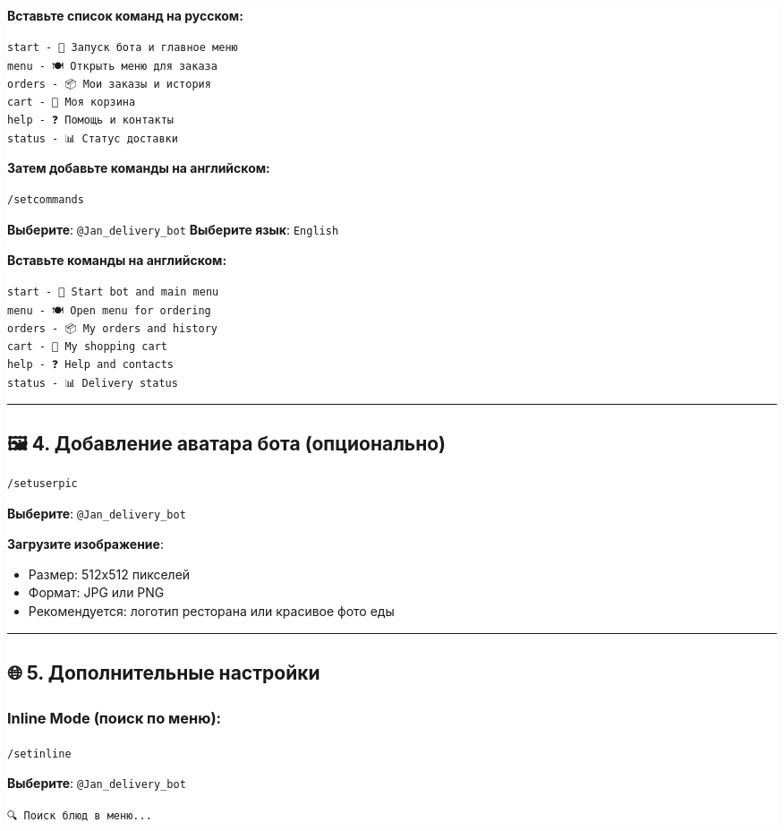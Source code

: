 **Вставьте список команд на русском:**
```
start - 🚀 Запуск бота и главное меню
menu - 🍽️ Открыть меню для заказа  
orders - 📦 Мои заказы и история
cart - 🛒 Моя корзина
help - ❓ Помощь и контакты
status - 📊 Статус доставки
```

**Затем добавьте команды на английском:**
```
/setcommands
```
**Выберите**: `@Jan_delivery_bot`
**Выберите язык**: `English`

**Вставьте команды на английском:**
```
start - 🚀 Start bot and main menu
menu - 🍽️ Open menu for ordering
orders - 📦 My orders and history  
cart - 🛒 My shopping cart
help - ❓ Help and contacts
status - 📊 Delivery status
```

---

## 🖼️ 4. Добавление аватара бота (опционально)

```
/setuserpic
```

**Выберите**: `@Jan_delivery_bot`

**Загрузите изображение**:
- Размер: 512x512 пикселей
- Формат: JPG или PNG
- Рекомендуется: логотип ресторана или красивое фото еды

---

## 🌐 5. Дополнительные настройки

### Inline Mode (поиск по меню):
```
/setinline
```
**Выберите**: `@Jan_delivery_bot`
```
🔍 Поиск блюд в меню...
```

